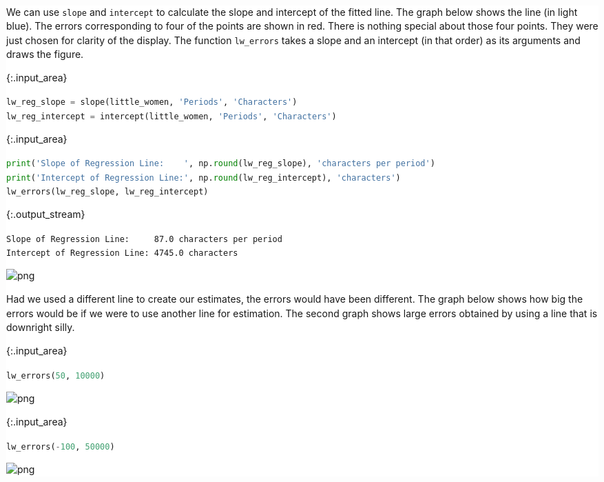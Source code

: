 

We can use `slope` and `intercept` to calculate the slope and intercept of the fitted line. The graph below shows the line (in light blue). The errors corresponding to four of the points are shown in red. There is nothing special about those four points. They were just chosen for clarity of the display. The function `lw_errors` takes a slope and an intercept (in that order) as its arguments and draws the figure. 



{:.input_area}
```python
lw_reg_slope = slope(little_women, 'Periods', 'Characters')
lw_reg_intercept = intercept(little_women, 'Periods', 'Characters')
```




{:.input_area}
```python
print('Slope of Regression Line:    ', np.round(lw_reg_slope), 'characters per period')
print('Intercept of Regression Line:', np.round(lw_reg_intercept), 'characters')
lw_errors(lw_reg_slope, lw_reg_intercept)
```


{:.output_stream}
```
Slope of Regression Line:     87.0 characters per period
Intercept of Regression Line: 4745.0 characters

```


![png](../../../images/chapters/15/3/Method_of_Least_Squares_14_1.png)


Had we used a different line to create our estimates, the errors would have been different. The graph below shows how big the errors would be if we were to use another line for estimation. The second graph shows large errors obtained by using a line that is downright silly.



{:.input_area}
```python
lw_errors(50, 10000)
```



![png](../../../images/chapters/15/3/Method_of_Least_Squares_16_0.png)




{:.input_area}
```python
lw_errors(-100, 50000)
```



![png](../../../images/chapters/15/3/Method_of_Least_Squares_17_0.png)

